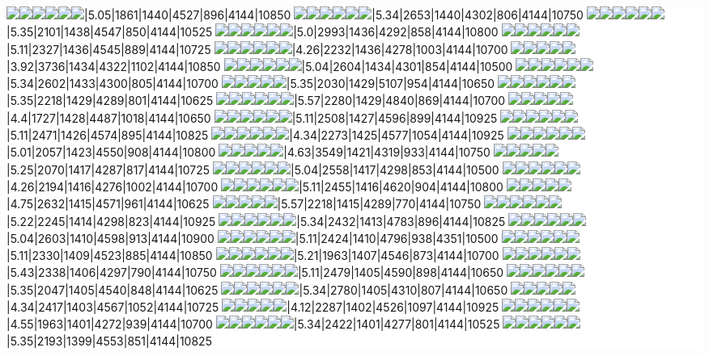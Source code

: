![](/item/6671.png)![](/item/3153.png)![](/item/3094.png)![](/item/1055.png)![](/item/1036.png)![](/item/1036.png)|5.05|1861|1440|4527|896|4144|10850
![](/item/6671.png)![](/item/3033.png)![](/item/3179.png)![](/item/1001.png)![](/item/1055.png)![](/item/1038.png)|5.34|2653|1440|4302|806|4144|10750
![](/item/3153.png)![](/item/6695.png)![](/item/3095.png)![](/item/1001.png)![](/item/1055.png)![](/item/1037.png)|5.35|2101|1438|4547|850|4144|10525
![](/item/6695.png)![](/item/3142.png)![](/item/3095.png)![](/item/1055.png)![](/item/1038.png)![](/item/1036.png)|5.0|2993|1436|4292|858|4144|10800
![](/item/3153.png)![](/item/6695.png)![](/item/6694.png)![](/item/1001.png)![](/item/1055.png)![](/item/1037.png)|5.11|2327|1436|4545|889|4144|10725
![](/item/6671.png)![](/item/3036.png)![](/item/3091.png)![](/item/1001.png)![](/item/1055.png)![](/item/1036.png)|4.26|2232|1436|4278|1003|4144|10700
![](/item/3142.png)![](/item/6676.png)![](/item/3033.png)![](/item/1055.png)![](/item/1038.png)|3.92|3736|1434|4322|1102|4144|10850
![](/item/6671.png)![](/item/3036.png)![](/item/6696.png)![](/item/1001.png)![](/item/1055.png)![](/item/1036.png)|5.04|2604|1434|4301|854|4144|10500
![](/item/6671.png)![](/item/6676.png)![](/item/6694.png)![](/item/1001.png)![](/item/1055.png)![](/item/1036.png)|5.34|2602|1433|4300|805|4144|10700
![](/item/6671.png)![](/item/3153.png)![](/item/3072.png)![](/item/1001.png)![](/item/1055.png)|5.35|2030|1429|5107|954|4144|10650
![](/item/6671.png)![](/item/6695.png)![](/item/3087.png)![](/item/1001.png)![](/item/1055.png)![](/item/1037.png)|5.35|2218|1429|4289|801|4144|10625
![](/item/6671.png)![](/item/3095.png)![](/item/3072.png)![](/item/1001.png)![](/item/1055.png)![](/item/1036.png)|5.57|2280|1429|4840|869|4144|10700
![](/item/6671.png)![](/item/3153.png)![](/item/3091.png)![](/item/1001.png)![](/item/1055.png)|4.4|1727|1428|4487|1018|4144|10650
![](/item/3153.png)![](/item/3036.png)![](/item/6696.png)![](/item/1001.png)![](/item/1055.png)![](/item/1037.png)|5.11|2508|1427|4596|899|4144|10925
![](/item/3153.png)![](/item/3033.png)![](/item/3004.png)![](/item/1001.png)![](/item/1055.png)![](/item/1037.png)|5.11|2471|1426|4574|895|4144|10825
![](/item/3153.png)![](/item/3036.png)![](/item/3087.png)![](/item/1001.png)![](/item/1055.png)![](/item/1037.png)|4.34|2273|1425|4577|1054|4144|10925
![](/item/6671.png)![](/item/3153.png)![](/item/6696.png)![](/item/1001.png)![](/item/1055.png)![](/item/1036.png)|5.01|2057|1423|4550|908|4144|10800
![](/item/3142.png)![](/item/3036.png)![](/item/3004.png)![](/item/1055.png)![](/item/1038.png)|4.63|3549|1421|4319|933|4144|10750
![](/item/6671.png)![](/item/3095.png)![](/item/3094.png)![](/item/1055.png)![](/item/1037.png)|5.25|2070|1417|4287|817|4144|10725
![](/item/6671.png)![](/item/3033.png)![](/item/6696.png)![](/item/1001.png)![](/item/1055.png)![](/item/1036.png)|5.04|2558|1417|4298|853|4144|10500
![](/item/6671.png)![](/item/3033.png)![](/item/3091.png)![](/item/1001.png)![](/item/1055.png)![](/item/1036.png)|4.26|2194|1416|4276|1002|4144|10700
![](/item/3153.png)![](/item/3033.png)![](/item/3031.png)![](/item/1001.png)![](/item/1055.png)![](/item/1036.png)|5.11|2455|1416|4620|904|4144|10800
![](/item/3153.png)![](/item/3142.png)![](/item/3004.png)![](/item/1055.png)![](/item/1037.png)|4.75|2632|1415|4571|961|4144|10625
![](/item/6671.png)![](/item/6695.png)![](/item/3094.png)![](/item/1055.png)![](/item/1038.png)|5.57|2218|1415|4289|770|4144|10750
![](/item/6671.png)![](/item/3095.png)![](/item/3508.png)![](/item/1001.png)![](/item/1055.png)![](/item/1037.png)|5.22|2245|1414|4298|823|4144|10925
![](/item/6671.png)![](/item/6695.png)![](/item/3072.png)![](/item/1001.png)![](/item/1055.png)![](/item/1037.png)|5.34|2432|1413|4783|896|4144|10825
![](/item/6671.png)![](/item/3036.png)![](/item/3074.png)![](/item/1001.png)![](/item/1055.png)![](/item/1036.png)|5.04|2603|1410|4598|913|4144|10900
![](/item/3153.png)![](/item/3036.png)![](/item/6692.png)![](/item/1001.png)![](/item/1055.png)![](/item/1036.png)|5.11|2424|1410|4796|938|4351|10500
![](/item/3153.png)![](/item/6695.png)![](/item/3004.png)![](/item/1001.png)![](/item/1055.png)![](/item/1038.png)|5.11|2330|1409|4523|885|4144|10850
![](/item/6671.png)![](/item/3153.png)![](/item/3508.png)![](/item/1001.png)![](/item/1055.png)![](/item/1036.png)|5.21|1963|1407|4546|873|4144|10700
![](/item/6671.png)![](/item/3095.png)![](/item/3179.png)![](/item/1001.png)![](/item/1055.png)![](/item/1038.png)|5.43|2338|1406|4297|790|4144|10750
![](/item/3153.png)![](/item/3036.png)![](/item/3179.png)![](/item/1001.png)![](/item/1055.png)![](/item/1038.png)|5.11|2479|1405|4590|898|4144|10650
![](/item/6671.png)![](/item/3153.png)![](/item/3179.png)![](/item/1001.png)![](/item/1055.png)![](/item/1037.png)|5.35|2047|1405|4540|848|4144|10625
![](/item/6695.png)![](/item/3095.png)![](/item/3036.png)![](/item/1001.png)![](/item/1055.png)![](/item/1038.png)|5.34|2780|1405|4310|807|4144|10650
![](/item/3153.png)![](/item/3142.png)![](/item/3087.png)![](/item/1055.png)![](/item/1037.png)|4.34|2417|1403|4567|1052|4144|10725
![](/item/3153.png)![](/item/3142.png)![](/item/3091.png)![](/item/1055.png)![](/item/1037.png)|4.12|2287|1402|4526|1097|4144|10925
![](/item/6671.png)![](/item/3095.png)![](/item/3091.png)![](/item/1001.png)![](/item/1055.png)![](/item/1036.png)|4.55|1963|1401|4272|939|4144|10700
![](/item/6671.png)![](/item/6695.png)![](/item/3004.png)![](/item/1001.png)![](/item/1055.png)![](/item/1037.png)|5.34|2422|1401|4277|801|4144|10525
![](/item/3153.png)![](/item/3095.png)![](/item/3004.png)![](/item/1001.png)![](/item/1055.png)![](/item/1037.png)|5.35|2193|1399|4553|851|4144|10825